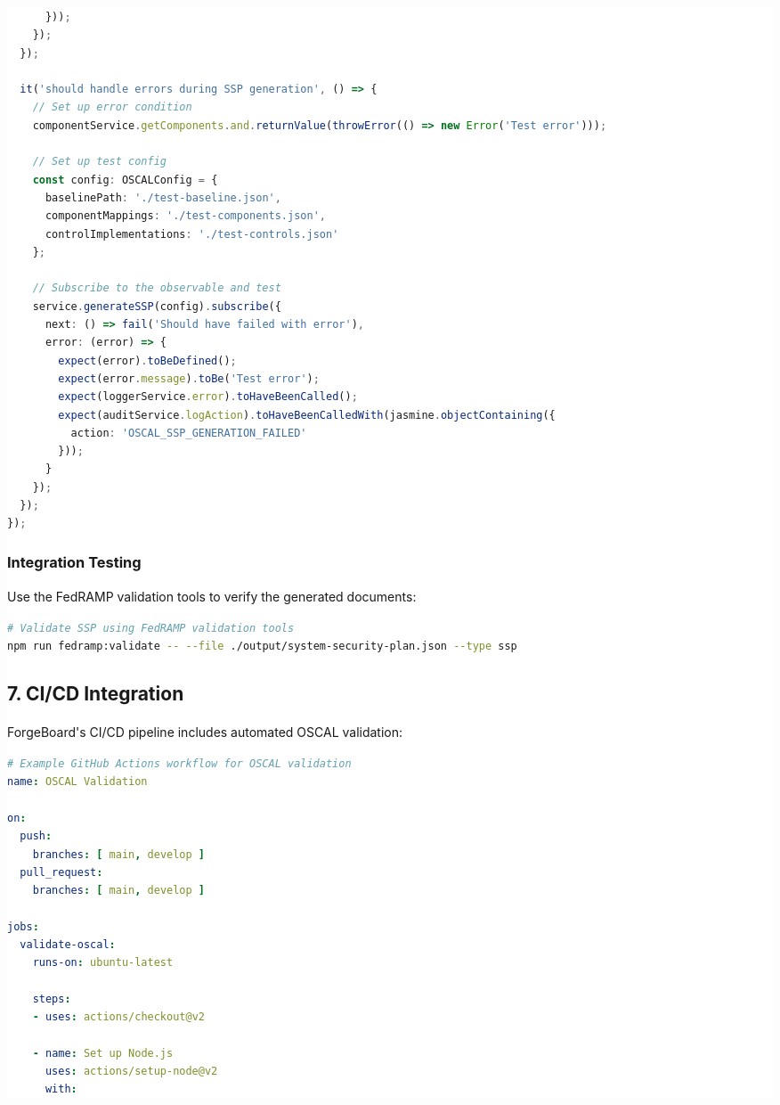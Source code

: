 ```typescript
      }));
    });
  });
  
  it('should handle errors during SSP generation', () => {
    // Set up error condition
    componentService.getComponents.and.returnValue(throwError(() => new Error('Test error')));
    
    // Set up test config
    const config: OSCALConfig = {
      baselinePath: './test-baseline.json',
      componentMappings: './test-components.json',
      controlImplementations: './test-controls.json'
    };
    
    // Subscribe to the observable and test
    service.generateSSP(config).subscribe({
      next: () => fail('Should have failed with error'),
      error: (error) => {
        expect(error).toBeDefined();
        expect(error.message).toBe('Test error');
        expect(loggerService.error).toHaveBeenCalled();
        expect(auditService.logAction).toHaveBeenCalledWith(jasmine.objectContaining({
          action: 'OSCAL_SSP_GENERATION_FAILED'
        }));
      }
    });
  });
});
```

### Integration Testing

Use the FedRAMP validation tools to verify the generated documents:

```bash
# Validate SSP using FedRAMP validation tools
npm run fedramp:validate -- --file ./output/system-security-plan.json --type ssp
```

## 7. CI/CD Integration

ForgeBoard's CI/CD pipeline includes automated OSCAL validation:

```yaml
# Example GitHub Actions workflow for OSCAL validation
name: OSCAL Validation

on:
  push:
    branches: [ main, develop ]
  pull_request:
    branches: [ main, develop ]

jobs:
  validate-oscal:
    runs-on: ubuntu-latest
    
    steps:
    - uses: actions/checkout@v2
    
    - name: Set up Node.js
      uses: actions/setup-node@v2
      with:
```